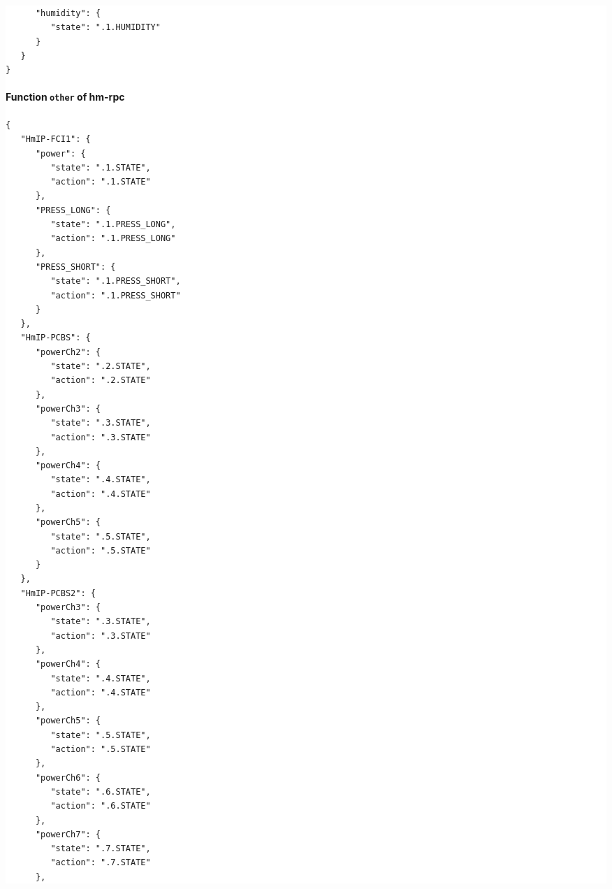 ```text
      "humidity": {
         "state": ".1.HUMIDITY"
      }
   }
}
```

#### Function `other` of hm-rpc

```text
{
   "HmIP-FCI1": {
      "power": {
         "state": ".1.STATE",
         "action": ".1.STATE"
      },
      "PRESS_LONG": {
         "state": ".1.PRESS_LONG",
         "action": ".1.PRESS_LONG"
      },
      "PRESS_SHORT": {
         "state": ".1.PRESS_SHORT",
         "action": ".1.PRESS_SHORT"
      }
   },
   "HmIP-PCBS": {
      "powerCh2": {
         "state": ".2.STATE",
         "action": ".2.STATE"
      },
      "powerCh3": {
         "state": ".3.STATE",
         "action": ".3.STATE"
      },
      "powerCh4": {
         "state": ".4.STATE",
         "action": ".4.STATE"
      },
      "powerCh5": {
         "state": ".5.STATE",
         "action": ".5.STATE"
      }
   },
   "HmIP-PCBS2": {
      "powerCh3": {
         "state": ".3.STATE",
         "action": ".3.STATE"
      },
      "powerCh4": {
         "state": ".4.STATE",
         "action": ".4.STATE"
      },
      "powerCh5": {
         "state": ".5.STATE",
         "action": ".5.STATE"
      },
      "powerCh6": {
         "state": ".6.STATE",
         "action": ".6.STATE"
      },
      "powerCh7": {
         "state": ".7.STATE",
         "action": ".7.STATE"
      },
```